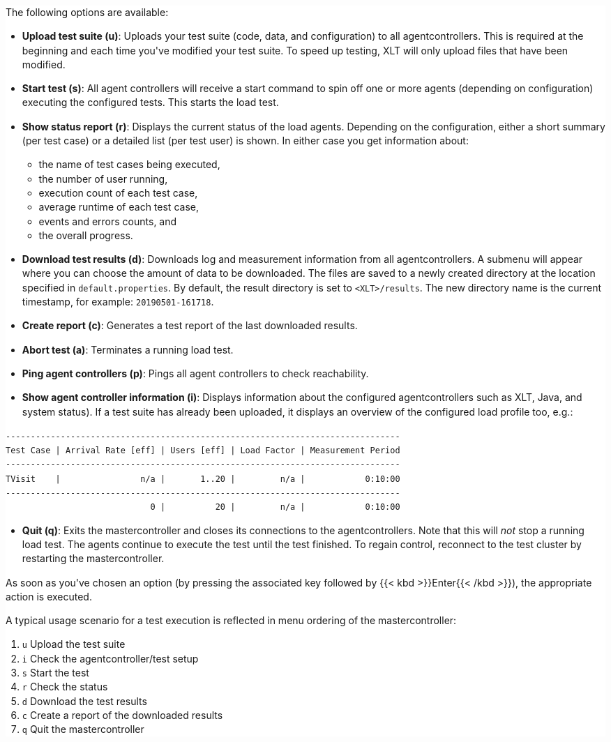 The following options are available:

* **Upload test suite (u)**: Uploads your test suite (code, data, and configuration) to all agentcontrollers. This is required at the beginning and each time you've modified your test suite. To speed up testing, XLT will only upload files that have been modified.

* **Start test (s)**: All agent controllers will receive a start command to spin off one or more agents (depending on configuration) executing the configured tests. This starts the load test.

* **Show status report (r)**: Displays the current status of the load agents. Depending on the configuration, either a short summary (per test case) or a detailed list (per test user) is shown. In either case you get information about:
    * the name of test cases being executed,
    * the number of user running,
    * execution count of each test case,
    * average runtime of each test case,
    * events and errors counts, and
    * the overall progress.

* **Download test results (d)**: Downloads log and measurement information from all agentcontrollers. A submenu will appear where you can choose the amount of data to be downloaded. The files are saved to a newly created directory at the location specified in `default.properties`. By default, the result directory is set to `<XLT>/results`. The new directory name is the current timestamp, for example: `20190501-161718`.

* **Create report (c)**: Generates a test report of the last downloaded results.

* **Abort test (a)**: Terminates a running load test.

* **Ping agent controllers (p)**: Pings all agent controllers to check reachability.

* **Show agent controller information (i)**: Displays information about the configured agentcontrollers such as XLT, Java, and system status). If a test suite has already been uploaded, it displays an overview of the configured load profile too, e.g.:
```
-------------------------------------------------------------------------------
Test Case | Arrival Rate [eff] | Users [eff] | Load Factor | Measurement Period
-------------------------------------------------------------------------------
TVisit    |                n/a |       1..20 |         n/a |            0:10:00
-------------------------------------------------------------------------------
                             0 |          20 |         n/a |            0:10:00
```

* **Quit (q)**: Exits the mastercontroller and closes its connections to the agentcontrollers. Note that this will _not_ stop a running load test. The agents continue to execute the test until the test finished. To regain control, reconnect to the test cluster by restarting the mastercontroller.

As soon as you've chosen an option (by pressing the associated key followed by {{< kbd >}}Enter{{< /kbd >}}), the appropriate action is executed.

A typical usage scenario for a test execution is reflected in menu ordering of the mastercontroller:

1. `u` Upload the test suite
1. `i` Check the agentcontroller/test setup
1. `s` Start the test
1. `r` Check the status
1. `d` Download the test results
1. `c` Create a report of the downloaded results
1. `q` Quit the mastercontroller
